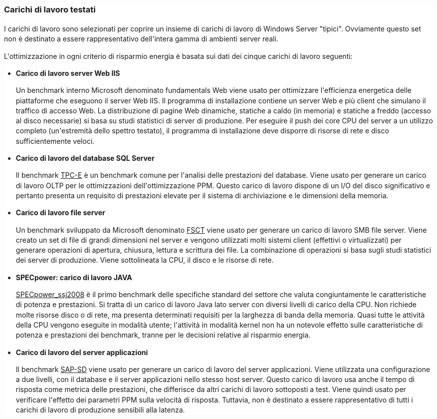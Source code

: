
### <a name="tested-workloads"></a>Carichi di lavoro testati

I carichi di lavoro sono selezionati per coprire un insieme di carichi di lavoro di Windows Server "tipici". Ovviamente questo set non è destinato a essere rappresentativo dell'intera gamma di ambienti server reali.

L'ottimizzazione in ogni criterio di risparmio energia è basata sui dati dei cinque carichi di lavoro seguenti:

-   **Carico di lavoro server Web IIS**

    Un benchmark interno Microsoft denominato fundamentals Web viene usato per ottimizzare l'efficienza energetica delle piattaforme che eseguono il server Web IIS. Il programma di installazione contiene un server Web e più client che simulano il traffico di accesso Web. La distribuzione di pagine Web dinamiche, statiche a caldo (in memoria) e statiche a freddo (accesso al disco necessarie) si basa su studi statistici di server di produzione. Per eseguire il push dei core CPU del server a un utilizzo completo (un'estremità dello spettro testato), il programma di installazione deve disporre di risorse di rete e disco sufficientemente veloci.

-   **Carico di lavoro del database SQL Server**

    Il benchmark [TPC-E](http://www.tpc.org/tpce/default.asp) è un benchmark comune per l'analisi delle prestazioni del database. Viene usato per generare un carico di lavoro OLTP per le ottimizzazioni dell'ottimizzazione PPM. Questo carico di lavoro dispone di un I/O del disco significativo e pertanto presenta un requisito di prestazioni elevate per il sistema di archiviazione e le dimensioni della memoria.

-   **Carico di lavoro file server**

    Un benchmark sviluppato da Microsoft denominato [FSCT](http://www.snia.org/sites/default/files2/sdc_archives/2009_presentations/tuesday/BartoszNyczkowski-JianYan_FileServerCapacityTool.pdf) viene usato per generare un carico di lavoro SMB file server. Viene creato un set di file di grandi dimensioni nel server e vengono utilizzati molti sistemi client (effettivi o virtualizzati) per generare operazioni di apertura, chiusura, lettura e scrittura dei file. La combinazione di operazioni si basa sugli studi statistici dei server di produzione. Viene sottolineata la CPU, il disco e le risorse di rete.

-   **SPECpower: carico di lavoro JAVA**

    [SPECpower\_ssj2008](http://spec.org/power_ssj2008/) è il primo benchmark delle specifiche standard del settore che valuta congiuntamente le caratteristiche di potenza e prestazioni. Si tratta di un carico di lavoro Java lato server con diversi livelli di carico della CPU. Non richiede molte risorse disco o di rete, ma presenta determinati requisiti per la larghezza di banda della memoria. Quasi tutte le attività della CPU vengono eseguite in modalità utente; l'attività in modalità kernel non ha un notevole effetto sulle caratteristiche di potenza e prestazioni dei benchmark, tranne per le decisioni relative al risparmio energia.

-   **Carico di lavoro del server applicazioni**

    Il benchmark [SAP-SD](http://global.sap.com/campaigns/benchmark/index.epx) viene usato per generare un carico di lavoro del server applicazioni. Viene utilizzata una configurazione a due livelli, con il database e il server applicazioni nello stesso host server. Questo carico di lavoro usa anche il tempo di risposta come metrica delle prestazioni, che differisce da altri carichi di lavoro sottoposti a test. Viene quindi usato per verificare l'effetto dei parametri PPM sulla velocità di risposta. Tuttavia, non è destinato a essere rappresentativo di tutti i carichi di lavoro di produzione sensibili alla latenza.
